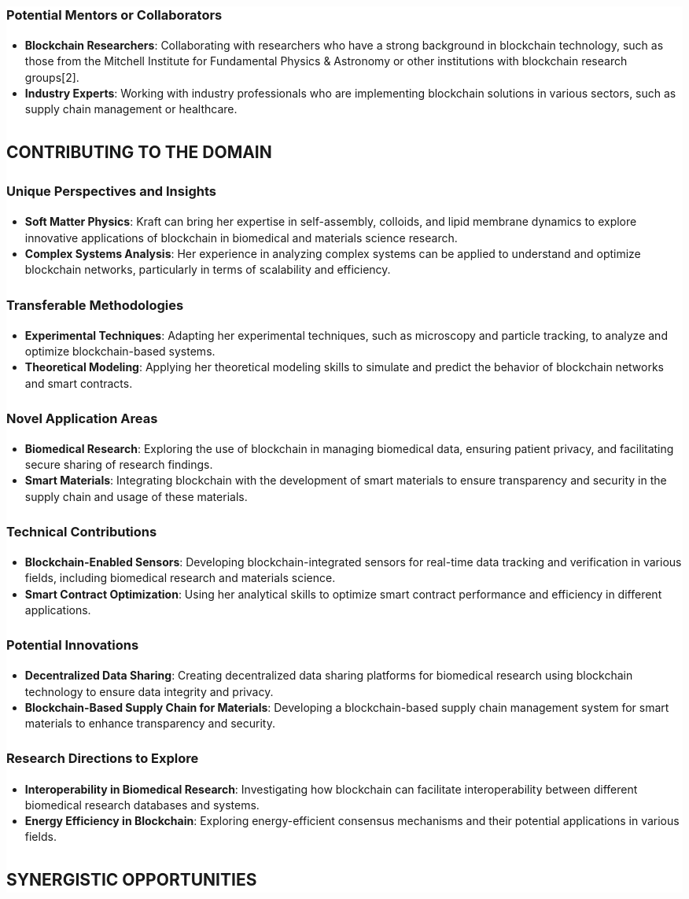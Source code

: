 ### Potential Mentors or Collaborators
- **Blockchain Researchers**: Collaborating with researchers who have a strong background in blockchain technology, such as those from the Mitchell Institute for Fundamental Physics & Astronomy or other institutions with blockchain research groups[2].
- **Industry Experts**: Working with industry professionals who are implementing blockchain solutions in various sectors, such as supply chain management or healthcare.

## CONTRIBUTING TO THE DOMAIN

### Unique Perspectives and Insights
- **Soft Matter Physics**: Kraft can bring her expertise in self-assembly, colloids, and lipid membrane dynamics to explore innovative applications of blockchain in biomedical and materials science research.
- **Complex Systems Analysis**: Her experience in analyzing complex systems can be applied to understand and optimize blockchain networks, particularly in terms of scalability and efficiency.

### Transferable Methodologies
- **Experimental Techniques**: Adapting her experimental techniques, such as microscopy and particle tracking, to analyze and optimize blockchain-based systems.
- **Theoretical Modeling**: Applying her theoretical modeling skills to simulate and predict the behavior of blockchain networks and smart contracts.

### Novel Application Areas
- **Biomedical Research**: Exploring the use of blockchain in managing biomedical data, ensuring patient privacy, and facilitating secure sharing of research findings.
- **Smart Materials**: Integrating blockchain with the development of smart materials to ensure transparency and security in the supply chain and usage of these materials.

### Technical Contributions
- **Blockchain-Enabled Sensors**: Developing blockchain-integrated sensors for real-time data tracking and verification in various fields, including biomedical research and materials science.
- **Smart Contract Optimization**: Using her analytical skills to optimize smart contract performance and efficiency in different applications.

### Potential Innovations
- **Decentralized Data Sharing**: Creating decentralized data sharing platforms for biomedical research using blockchain technology to ensure data integrity and privacy.
- **Blockchain-Based Supply Chain for Materials**: Developing a blockchain-based supply chain management system for smart materials to enhance transparency and security.

### Research Directions to Explore
- **Interoperability in Biomedical Research**: Investigating how blockchain can facilitate interoperability between different biomedical research databases and systems.
- **Energy Efficiency in Blockchain**: Exploring energy-efficient consensus mechanisms and their potential applications in various fields.

## SYNERGISTIC OPPORTUNITIES
